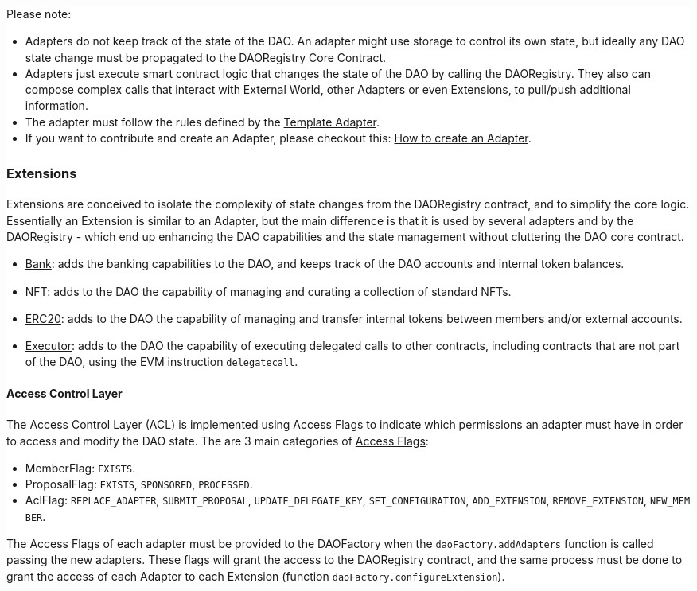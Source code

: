 Please note:

- Adapters do not keep track of the state of the DAO. An adapter might use
  storage to control its own state, but ideally any DAO state change must be
  propagated to the DAORegistry Core Contract.
- Adapters just execute smart contract logic that changes the state of the DAO
  by calling the DAORegistry. They also can compose complex calls that interact
  with External World, other Adapters or even Extensions, to pull/push
  additional information.
- The adapter must follow the rules defined by the
  [Template Adapter](https://tributedao.com/docs/tutorial/adapters/adapter-template).
- If you want to contribute and create an Adapter, please checkout this:
  [How to create an Adapter](https://tributedao.com/docs/tutorial/adapters/creating-an-adapter).

### Extensions

Extensions are conceived to isolate the complexity of state changes from the
DAORegistry contract, and to simplify the core logic. Essentially an Extension
is similar to an Adapter, but the main difference is that it is used by several
adapters and by the DAORegistry - which end up enhancing the DAO capabilities
and the state management without cluttering the DAO core contract.

- [Bank](https://tributedao.com/docs/contracts/extensions/bank-extension): adds
  the banking capabilities to the DAO, and keeps track of the DAO accounts and
  internal token balances.

- [NFT](https://tributedao.com/docs/contracts/extensions/nft-extension): adds to
  the DAO the capability of managing and curating a collection of standard NFTs.

- [ERC20](https://tributedao.com/docs/contracts/extensions/erc20-extension):
  adds to the DAO the capability of managing and transfer internal tokens
  between members and/or external accounts.

- [Executor](https://tributedao.com/docs/contracts/extensions/executor-extension):
  adds to the DAO the capability of executing delegated calls to other
  contracts, including contracts that are not part of the DAO, using the EVM
  instruction `delegatecall`.

#### Access Control Layer

The Access Control Layer (ACL) is implemented using Access Flags to indicate
which permissions an adapter must have in order to access and modify the DAO
state. The are 3 main categories of
[Access Flags](https://tributedao.com/docs/intro/design/access-control):

- MemberFlag: `EXISTS`.
- ProposalFlag: `EXISTS`, `SPONSORED`, `PROCESSED`.
- AclFlag: `REPLACE_ADAPTER`, `SUBMIT_PROPOSAL`, `UPDATE_DELEGATE_KEY`,
  `SET_CONFIGURATION`, `ADD_EXTENSION`, `REMOVE_EXTENSION`, `NEW_MEMBER`.

The Access Flags of each adapter must be provided to the DAOFactory when the
`daoFactory.addAdapters` function is called passing the new adapters. These
flags will grant the access to the DAORegistry contract, and the same process
must be done to grant the access of each Adapter to each Extension (function
`daoFactory.configureExtension`).
